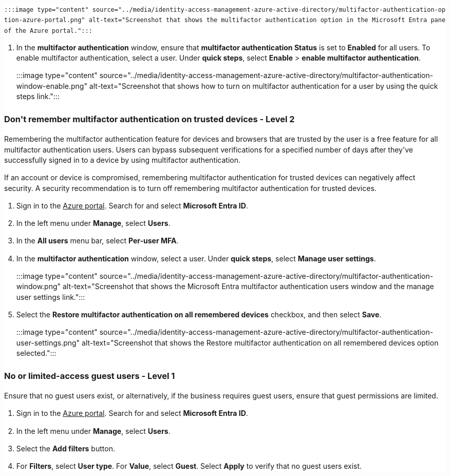     :::image type="content" source="../media/identity-access-management-azure-active-directory/multifactor-authentication-option-azure-portal.png" alt-text="Screenshot that shows the multifactor authentication option in the Microsoft Entra pane of the Azure portal.":::

1. In the **multifactor authentication** window, ensure that **multifactor authentication Status** is set to **Enabled** for all users. To enable multifactor authentication, select a user. Under **quick steps**, select **Enable** > **enable multifactor authentication**.

   :::image type="content" source="../media/identity-access-management-azure-active-directory/multifactor-authentication-window-enable.png" alt-text="Screenshot that shows how to turn on multifactor authentication for a user by using the quick steps link.":::

### Don't remember multifactor authentication on trusted devices - Level 2

Remembering the multifactor authentication feature for devices and browsers that are trusted by the user is a free feature for all multifactor authentication users. Users can bypass subsequent verifications for a specified number of days after they've successfully signed in to a device by using multifactor authentication.

If an account or device is compromised, remembering multifactor authentication for trusted devices can negatively affect security. A security recommendation is to turn off remembering multifactor authentication for trusted devices.

1. Sign in to the [Azure portal](https://portal.azure.com). Search for and select **Microsoft Entra ID**.

1. In the left menu under **Manage**, select **Users**.

1. In the **All users** menu bar, select **Per-user MFA**.

1. In the **multifactor authentication** window, select a user. Under **quick steps**, select **Manage user settings**.

    :::image type="content" source="../media/identity-access-management-azure-active-directory/multifactor-authentication-window.png" alt-text="Screenshot that shows the Microsoft Entra multifactor authentication users window and the manage user settings link.":::

1. Select the **Restore multifactor authentication on all remembered devices** checkbox, and then select **Save**.

    :::image type="content" source="../media/identity-access-management-azure-active-directory/multifactor-authentication-user-settings.png" alt-text="Screenshot that shows the Restore multifactor authentication on all remembered devices option selected.":::

### No or limited-access guest users - Level 1

Ensure that no guest users exist, or alternatively, if the business requires guest users, ensure that guest permissions are limited.

1. Sign in to the [Azure portal](https://portal.azure.com). Search for and select **Microsoft Entra ID**.

1. In the left menu under **Manage**, select **Users**.

1. Select the **Add filters** button.

1. For **Filters**, select **User type**. For **Value**, select **Guest**. Select **Apply** to verify that no guest users exist.
